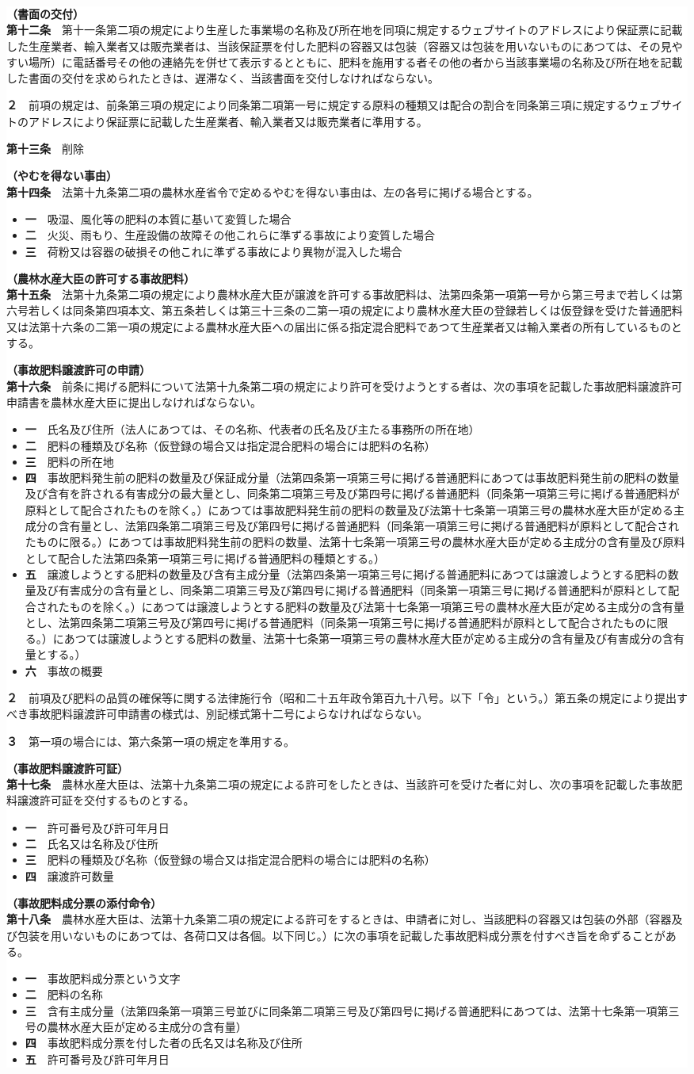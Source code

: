 **（書面の交付）**  
**第十二条**　第十一条第二項の規定により生産した事業場の名称及び所在地を同項に規定するウェブサイトのアドレスにより保証票に記載した生産業者、輸入業者又は販売業者は、当該保証票を付した肥料の容器又は包装（容器又は包装を用いないものにあつては、その見やすい場所）に電話番号その他の連絡先を併せて表示するとともに、肥料を施用する者その他の者から当該事業場の名称及び所在地を記載した書面の交付を求められたときは、遅滞なく、当該書面を交付しなければならない。  
  
**２**　前項の規定は、前条第三項の規定により同条第二項第一号に規定する原料の種類又は配合の割合を同条第三項に規定するウェブサイトのアドレスにより保証票に記載した生産業者、輸入業者又は販売業者に準用する。  
  
**第十三条**　削除  
  
**（やむを得ない事由）**  
**第十四条**　法第十九条第二項の農林水産省令で定めるやむを得ない事由は、左の各号に掲げる場合とする。  
* **一**　吸湿、風化等の肥料の本質に基いて変質した場合  
* **二**　火災、雨もり、生産設備の故障その他これらに準ずる事故により変質した場合  
* **三**　荷粉又は容器の破損その他これに準ずる事故により異物が混入した場合  
  
**（農林水産大臣の許可する事故肥料）**  
**第十五条**　法第十九条第二項の規定により農林水産大臣が譲渡を許可する事故肥料は、法第四条第一項第一号から第三号まで若しくは第六号若しくは同条第四項本文、第五条若しくは第三十三条の二第一項の規定により農林水産大臣の登録若しくは仮登録を受けた普通肥料又は法第十六条の二第一項の規定による農林水産大臣への届出に係る指定混合肥料であつて生産業者又は輸入業者の所有しているものとする。  
  
**（事故肥料譲渡許可の申請）**  
**第十六条**　前条に掲げる肥料について法第十九条第二項の規定により許可を受けようとする者は、次の事項を記載した事故肥料譲渡許可申請書を農林水産大臣に提出しなければならない。  
* **一**　氏名及び住所（法人にあつては、その名称、代表者の氏名及び主たる事務所の所在地）  
* **二**　肥料の種類及び名称（仮登録の場合又は指定混合肥料の場合には肥料の名称）  
* **三**　肥料の所在地  
* **四**　事故肥料発生前の肥料の数量及び保証成分量（法第四条第一項第三号に掲げる普通肥料にあつては事故肥料発生前の肥料の数量及び含有を許される有害成分の最大量とし、同条第二項第三号及び第四号に掲げる普通肥料（同条第一項第三号に掲げる普通肥料が原料として配合されたものを除く。）にあつては事故肥料発生前の肥料の数量及び法第十七条第一項第三号の農林水産大臣が定める主成分の含有量とし、法第四条第二項第三号及び第四号に掲げる普通肥料（同条第一項第三号に掲げる普通肥料が原料として配合されたものに限る。）にあつては事故肥料発生前の肥料の数量、法第十七条第一項第三号の農林水産大臣が定める主成分の含有量及び原料として配合した法第四条第一項第三号に掲げる普通肥料の種類とする。）  
* **五**　譲渡しようとする肥料の数量及び含有主成分量（法第四条第一項第三号に掲げる普通肥料にあつては譲渡しようとする肥料の数量及び有害成分の含有量とし、同条第二項第三号及び第四号に掲げる普通肥料（同条第一項第三号に掲げる普通肥料が原料として配合されたものを除く。）にあつては譲渡しようとする肥料の数量及び法第十七条第一項第三号の農林水産大臣が定める主成分の含有量とし、法第四条第二項第三号及び第四号に掲げる普通肥料（同条第一項第三号に掲げる普通肥料が原料として配合されたものに限る。）にあつては譲渡しようとする肥料の数量、法第十七条第一項第三号の農林水産大臣が定める主成分の含有量及び有害成分の含有量とする。）  
* **六**　事故の概要  
  
**２**　前項及び肥料の品質の確保等に関する法律施行令（昭和二十五年政令第百九十八号。以下「令」という。）第五条の規定により提出すべき事故肥料譲渡許可申請書の様式は、別記様式第十二号によらなければならない。  
  
**３**　第一項の場合には、第六条第一項の規定を準用する。  
  
**（事故肥料譲渡許可証）**  
**第十七条**　農林水産大臣は、法第十九条第二項の規定による許可をしたときは、当該許可を受けた者に対し、次の事項を記載した事故肥料譲渡許可証を交付するものとする。  
* **一**　許可番号及び許可年月日  
* **二**　氏名又は名称及び住所  
* **三**　肥料の種類及び名称（仮登録の場合又は指定混合肥料の場合には肥料の名称）  
* **四**　譲渡許可数量  
  
**（事故肥料成分票の添付命令）**  
**第十八条**　農林水産大臣は、法第十九条第二項の規定による許可をするときは、申請者に対し、当該肥料の容器又は包装の外部（容器及び包装を用いないものにあつては、各荷口又は各個。以下同じ。）に次の事項を記載した事故肥料成分票を付すべき旨を命ずることがある。  
* **一**　事故肥料成分票という文字  
* **二**　肥料の名称  
* **三**　含有主成分量（法第四条第一項第三号並びに同条第二項第三号及び第四号に掲げる普通肥料にあつては、法第十七条第一項第三号の農林水産大臣が定める主成分の含有量）  
* **四**　事故肥料成分票を付した者の氏名又は名称及び住所  
* **五**　許可番号及び許可年月日  
  